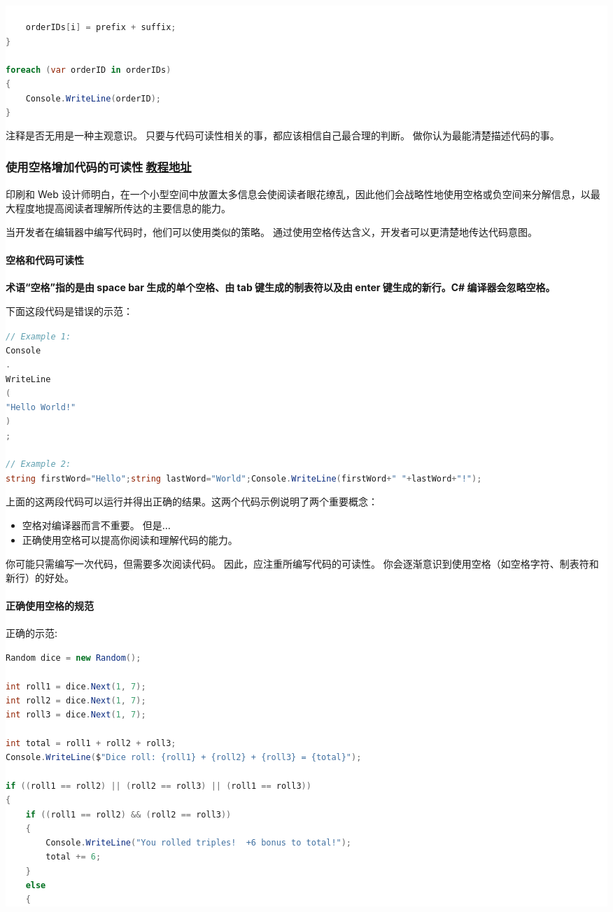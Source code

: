 ```c#

    orderIDs[i] = prefix + suffix;
}

foreach (var orderID in orderIDs)
{
    Console.WriteLine(orderID);
}
```
注释是否无用是一种主观意识。 只要与代码可读性相关的事，都应该相信自己最合理的判断。 做你认为最能清楚描述代码的事。

### 使用空格增加代码的可读性 [教程地址](https://learn.microsoft.com/zh-cn/training/modules/csharp-readable-code/4-exercise-use-whitespace#code-try-13)

印刷和 Web 设计师明白，在一个小型空间中放置太多信息会使阅读者眼花缭乱，因此他们会战略性地使用空格或负空间来分解信息，以最大程度地提高阅读者理解所传达的主要信息的能力。

当开发者在编辑器中编写代码时，他们可以使用类似的策略。 通过使用空格传达含义，开发者可以更清楚地传达代码意图。

#### 空格和代码可读性

**术语“空格”指的是由 space bar 生成的单个空格、由 tab 键生成的制表符以及由 enter 键生成的新行。C# 编译器会忽略空格。**

下面这段代码是错误的示范：
```c#
// Example 1:
Console
.
WriteLine
(
"Hello World!"
)
;

// Example 2:
string firstWord="Hello";string lastWord="World";Console.WriteLine(firstWord+" "+lastWord+"!");
```

上面的这两段代码可以运行并得出正确的结果。这两个代码示例说明了两个重要概念：

- 空格对编译器而言不重要。 但是…
- 正确使用空格可以提高你阅读和理解代码的能力。

你可能只需编写一次代码，但需要多次阅读代码。 因此，应注重所编写代码的可读性。 你会逐渐意识到使用空格（如空格字符、制表符和新行）的好处。

#### 正确使用空格的规范

正确的示范:
```c#
Random dice = new Random();

int roll1 = dice.Next(1, 7);
int roll2 = dice.Next(1, 7);
int roll3 = dice.Next(1, 7);

int total = roll1 + roll2 + roll3;
Console.WriteLine($"Dice roll: {roll1} + {roll2} + {roll3} = {total}");

if ((roll1 == roll2) || (roll2 == roll3) || (roll1 == roll3)) 
{
    if ((roll1 == roll2) && (roll2 == roll3)) 
    {
        Console.WriteLine("You rolled triples!  +6 bonus to total!");
        total += 6; 
    } 
    else 
    {
```